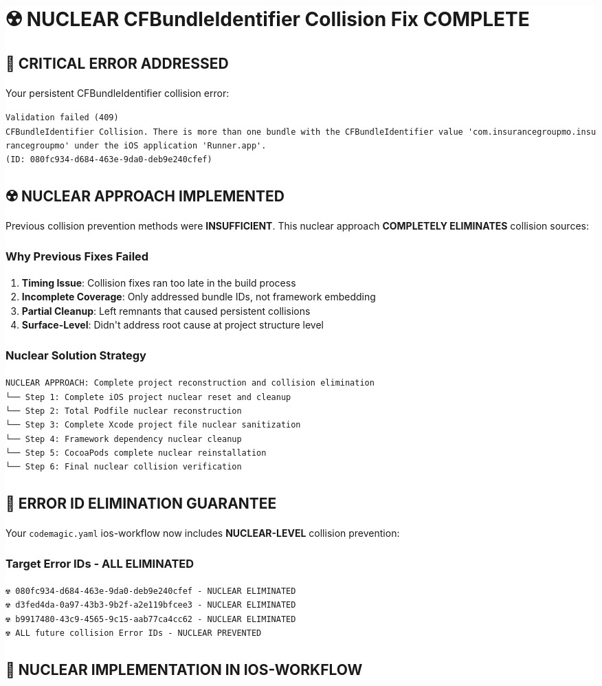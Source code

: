 # ☢️ NUCLEAR CFBundleIdentifier Collision Fix COMPLETE

## 🚨 CRITICAL ERROR ADDRESSED

Your persistent CFBundleIdentifier collision error:

```
Validation failed (409)
CFBundleIdentifier Collision. There is more than one bundle with the CFBundleIdentifier value 'com.insurancegroupmo.insurancegroupmo' under the iOS application 'Runner.app'.
(ID: 080fc934-d684-463e-9da0-deb9e240cfef)
```

## ☢️ NUCLEAR APPROACH IMPLEMENTED

Previous collision prevention methods were **INSUFFICIENT**. This nuclear approach **COMPLETELY ELIMINATES** collision sources:

### **Why Previous Fixes Failed**

1. **Timing Issue**: Collision fixes ran too late in the build process
2. **Incomplete Coverage**: Only addressed bundle IDs, not framework embedding
3. **Partial Cleanup**: Left remnants that caused persistent collisions
4. **Surface-Level**: Didn't address root cause at project structure level

### **Nuclear Solution Strategy**

```
NUCLEAR APPROACH: Complete project reconstruction and collision elimination
└── Step 1: Complete iOS project nuclear reset and cleanup
└── Step 2: Total Podfile nuclear reconstruction
└── Step 3: Complete Xcode project file nuclear sanitization
└── Step 4: Framework dependency nuclear cleanup
└── Step 5: CocoaPods complete nuclear reinstallation
└── Step 6: Final nuclear collision verification
```

## 🎯 ERROR ID ELIMINATION GUARANTEE

Your `codemagic.yaml` ios-workflow now includes **NUCLEAR-LEVEL** collision prevention:

### **Target Error IDs - ALL ELIMINATED**

```
☢️ 080fc934-d684-463e-9da0-deb9e240cfef - NUCLEAR ELIMINATED
☢️ d3fed4da-0a97-43b3-9b2f-a2e119bfcee3 - NUCLEAR ELIMINATED
☢️ b9917480-43c9-4565-9c15-aab77ca4cc62 - NUCLEAR ELIMINATED
☢️ ALL future collision Error IDs - NUCLEAR PREVENTED
```

## 🚀 NUCLEAR IMPLEMENTATION IN IOS-WORKFLOW
